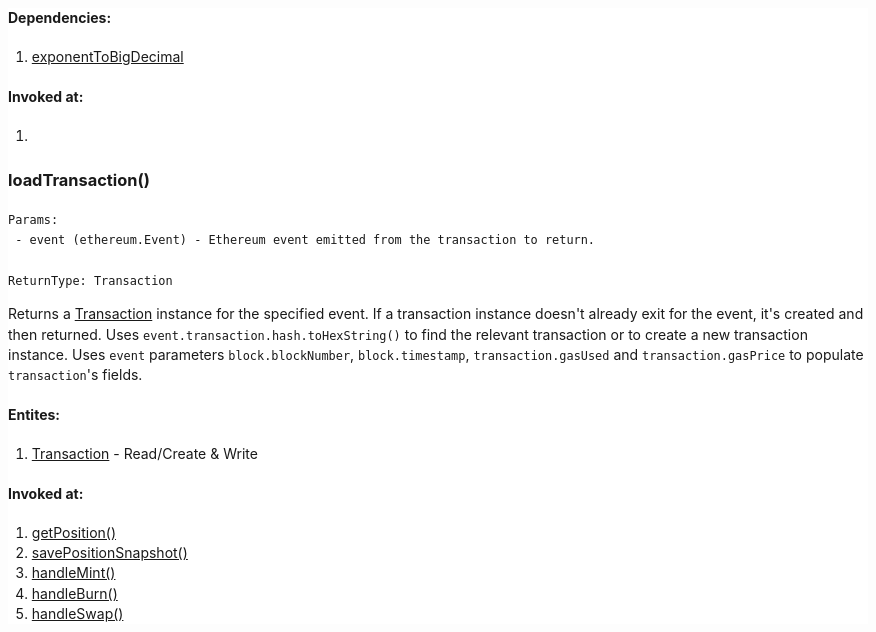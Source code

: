 #### Dependencies:
1. [exponentToBigDecimal](#exponenttobigdecimal)

#### Invoked at:
1.

### loadTransaction()
```
Params:
 - event (ethereum.Event) - Ethereum event emitted from the transaction to return.

ReturnType: Transaction
```
Returns a [Transaction](../../schemas/transaction.md) instance for the specified event. If a transaction instance doesn't already exit for the event, it's created and then returned. Uses `event.transaction.hash.toHexString()` to find the relevant transaction or to create a new transaction instance.
Uses `event` parameters `block.blockNumber`, `block.timestamp`, `transaction.gasUsed` and `transaction.gasPrice` to populate `transaction`'s fields.

#### Entites:
1. [Transaction](../../schemas/transaction.md) - Read/Create & Write

#### Invoked at:
1. [getPosition()](../mappings/position-manager.ts#getposition)
2. [savePositionSnapshot()](../mappings/position-manager.ts#savepositionsnapshot)
3. [handleMint()](../mappings/core.ts#handlemint)
4. [handleBurn()](../mappings/core.ts#handleburn)
5. [handleSwap()](../mappings/core.ts#handleswap)